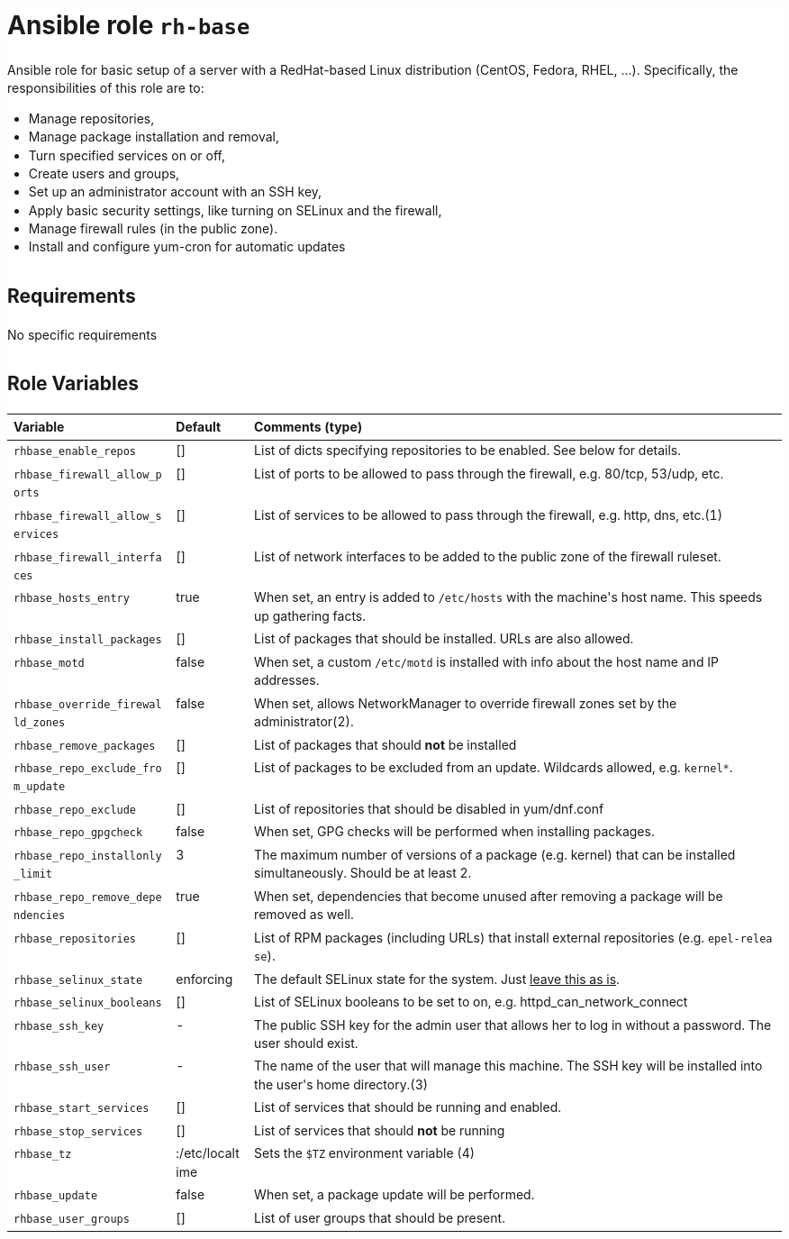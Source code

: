 # Ansible role `rh-base`

Ansible role for basic setup of a server with a RedHat-based Linux distribution (CentOS, Fedora, RHEL, ...). Specifically, the responsibilities of this role are to:

- Manage repositories,
- Manage package installation and removal,
- Turn specified services on or off,
- Create users and groups,
- Set up an administrator account with an SSH key,
- Apply basic security settings, like turning on SELinux and the firewall,
- Manage firewall rules (in the public zone).
- Install and configure yum-cron for automatic updates

## Requirements

No specific requirements

## Role Variables

| Variable                                  | Default         | Comments (type)                                                                                                       |
| :---                                      | :---            | :---                                                                                                                  |
| `rhbase_enable_repos`                     | []              | List of dicts specifying repositories to be enabled. See below for details.                                           |
| `rhbase_firewall_allow_ports`             | []              | List of ports to be allowed to pass through the firewall, e.g. 80/tcp, 53/udp, etc.                                   |
| `rhbase_firewall_allow_services`          | []              | List of services to be allowed to pass through the firewall, e.g. http, dns, etc.(1)                                  |
| `rhbase_firewall_interfaces`              | []              | List of network interfaces to be added to the public zone of the firewall ruleset.                                    |
| `rhbase_hosts_entry`                      | true            | When set, an entry is added to `/etc/hosts` with the machine's host name. This speeds up gathering facts.             |
| `rhbase_install_packages`                 | []              | List of packages that should be installed. URLs are also allowed.                                                     |
| `rhbase_motd`                             | false           | When set, a custom `/etc/motd` is installed with info about the host name and IP addresses.                           |
| `rhbase_override_firewalld_zones`         | false           | When set, allows NetworkManager to override firewall zones set by the administrator(2).                               |
| `rhbase_remove_packages`                  | []              | List of packages that should **not** be installed                                                                     |
| `rhbase_repo_exclude_from_update`         | []              | List of packages to be excluded from an update. Wildcards allowed, e.g. `kernel*`.                                    |
| `rhbase_repo_exclude`                     | []              | List of repositories that should be disabled in yum/dnf.conf                                                          |
| `rhbase_repo_gpgcheck`                    | false           | When set, GPG checks will be performed when installing packages.                                                      |
| `rhbase_repo_installonly_limit`           | 3               | The maximum number of versions of a package (e.g. kernel) that can be installed simultaneously. Should be at least 2. |
| `rhbase_repo_remove_dependencies`         | true            | When set, dependencies that become unused after removing a package will be removed as well.                           |
| `rhbase_repositories`                     | []              | List of RPM packages (including URLs) that install external repositories (e.g. `epel-release`).                       |
| `rhbase_selinux_state`                    | enforcing       | The default SELinux state for the system. Just [leave this as is](http://stopdisablingselinux.com/).                  |
| `rhbase_selinux_booleans`                 | []              | List of SELinux booleans to be set to on, e.g. httpd_can_network_connect                                              |
| `rhbase_ssh_key`                          | -               | The public SSH key for the admin user that allows her to log in without a password. The user should exist.            |
| `rhbase_ssh_user`                         | -               | The name of the user that will manage this machine. The SSH key will be installed into the user's home directory.(3)  |
| `rhbase_start_services`                   | []              | List of services that should be running and enabled.                                                                  |
| `rhbase_stop_services`                    | []              | List of services that should **not** be running                                                                       |
| `rhbase_tz`                               | :/etc/localtime | Sets the `$TZ` environment variable (4)                                                                               |
| `rhbase_update`                           | false           | When set, a package update will be performed.                                                                         |
| `rhbase_user_groups`                      | []              | List of user groups that should be present.                                                                           |